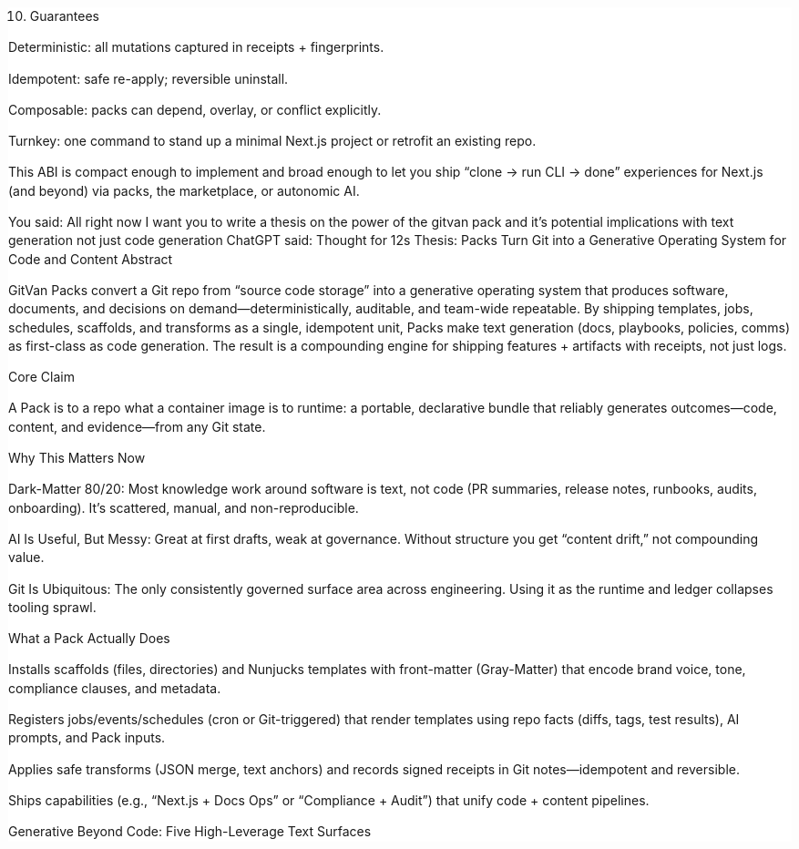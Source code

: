 10) Guarantees

Deterministic: all mutations captured in receipts + fingerprints.

Idempotent: safe re-apply; reversible uninstall.

Composable: packs can depend, overlay, or conflict explicitly.

Turnkey: one command to stand up a minimal Next.js project or retrofit an existing repo.

This ABI is compact enough to implement and broad enough to let you ship “clone → run CLI → done” experiences for Next.js (and beyond) via packs, the marketplace, or autonomic AI.

You said:
All right now I want you to write a thesis on the power of the gitvan pack and it’s potential implications with text generation not just code generation
ChatGPT said:
Thought for 12s
Thesis: Packs Turn Git into a Generative Operating System for Code and Content
Abstract

GitVan Packs convert a Git repo from “source code storage” into a generative operating system that produces software, documents, and decisions on demand—deterministically, auditable, and team-wide repeatable. By shipping templates, jobs, schedules, scaffolds, and transforms as a single, idempotent unit, Packs make text generation (docs, playbooks, policies, comms) as first-class as code generation. The result is a compounding engine for shipping features + artifacts with receipts, not just logs.

Core Claim

A Pack is to a repo what a container image is to runtime: a portable, declarative bundle that reliably generates outcomes—code, content, and evidence—from any Git state.

Why This Matters Now

Dark-Matter 80/20: Most knowledge work around software is text, not code (PR summaries, release notes, runbooks, audits, onboarding). It’s scattered, manual, and non-reproducible.

AI Is Useful, But Messy: Great at first drafts, weak at governance. Without structure you get “content drift,” not compounding value.

Git Is Ubiquitous: The only consistently governed surface area across engineering. Using it as the runtime and ledger collapses tooling sprawl.

What a Pack Actually Does

Installs scaffolds (files, directories) and Nunjucks templates with front-matter (Gray-Matter) that encode brand voice, tone, compliance clauses, and metadata.

Registers jobs/events/schedules (cron or Git-triggered) that render templates using repo facts (diffs, tags, test results), AI prompts, and Pack inputs.

Applies safe transforms (JSON merge, text anchors) and records signed receipts in Git notes—idempotent and reversible.

Ships capabilities (e.g., “Next.js + Docs Ops” or “Compliance + Audit”) that unify code + content pipelines.

Generative Beyond Code: Five High-Leverage Text Surfaces

